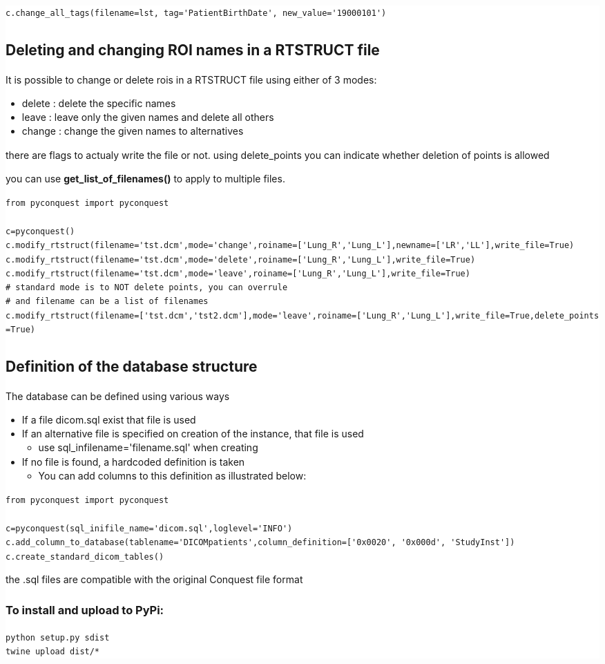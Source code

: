 ```
c.change_all_tags(filename=lst, tag='PatientBirthDate', new_value='19000101')

```
## Deleting and changing ROI names in a RTSTRUCT file

It is possible to change or delete rois in a RTSTRUCT file using either of 3 modes:
- delete : delete the specific names 
- leave : leave only the given names and delete all others
- change : change the given names to alternatives

there are flags to actualy write the file or not.
using delete_points you can indicate whether deletion of points is allowed

you can use **get_list_of_filenames()** to apply to multiple files.
```
from pyconquest import pyconquest

c=pyconquest()
c.modify_rtstruct(filename='tst.dcm',mode='change',roiname=['Lung_R','Lung_L'],newname=['LR','LL'],write_file=True)
c.modify_rtstruct(filename='tst.dcm',mode='delete',roiname=['Lung_R','Lung_L'],write_file=True)
c.modify_rtstruct(filename='tst.dcm',mode='leave',roiname=['Lung_R','Lung_L'],write_file=True)
# standard mode is to NOT delete points, you can overrule
# and filename can be a list of filenames
c.modify_rtstruct(filename=['tst.dcm','tst2.dcm'],mode='leave',roiname=['Lung_R','Lung_L'],write_file=True,delete_points=True)
```
## Definition of the database structure
The database can be defined using various ways
- If a file dicom.sql exist that file is used
- If an alternative file is specified on creation of the instance, that file is used
    - use sql_infilename='filename.sql' when creating 
- If no file is found, a hardcoded definition is taken
    - You can add columns to this definition as illustrated below:
    
````
from pyconquest import pyconquest

c=pyconquest(sql_inifile_name='dicom.sql',loglevel='INFO')
c.add_column_to_database(tablename='DICOMpatients',column_definition=['0x0020', '0x000d', 'StudyInst'])
c.create_standard_dicom_tables()
````

the .sql files are compatible with the original Conquest file format

### To install and upload to PyPi:
```
python setup.py sdist
twine upload dist/*
```
